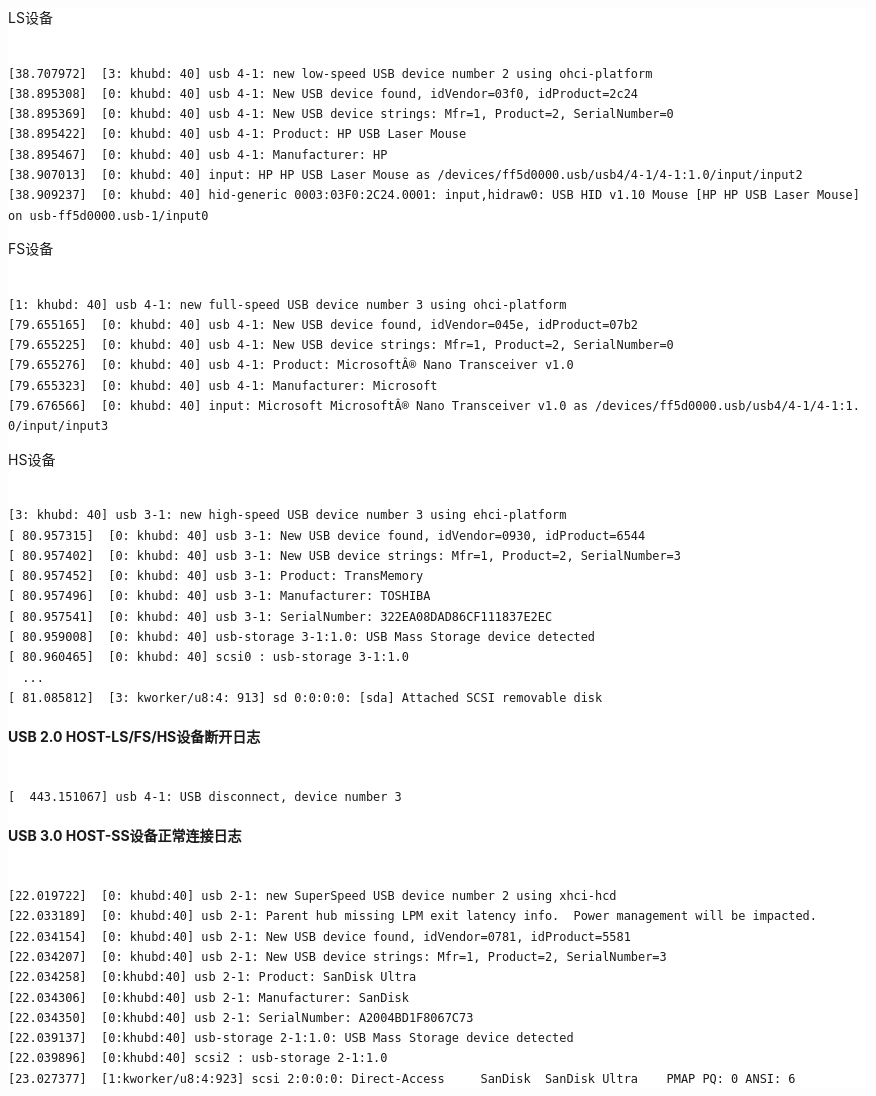 LS设备
```

[38.707972]  [3: khubd: 40] usb 4-1: new low-speed USB device number 2 using ohci-platform
[38.895308]  [0: khubd: 40] usb 4-1: New USB device found, idVendor=03f0, idProduct=2c24
[38.895369]  [0: khubd: 40] usb 4-1: New USB device strings: Mfr=1, Product=2, SerialNumber=0
[38.895422]  [0: khubd: 40] usb 4-1: Product: HP USB Laser Mouse
[38.895467]  [0: khubd: 40] usb 4-1: Manufacturer: HP
[38.907013]  [0: khubd: 40] input: HP HP USB Laser Mouse as /devices/ff5d0000.usb/usb4/4-1/4-1:1.0/input/input2
[38.909237]  [0: khubd: 40] hid-generic 0003:03F0:2C24.0001: input,hidraw0: USB HID v1.10 Mouse [HP HP USB Laser Mouse] on usb-ff5d0000.usb-1/input0

```

FS设备
```

[1: khubd: 40] usb 4-1: new full-speed USB device number 3 using ohci-platform
[79.655165]  [0: khubd: 40] usb 4-1: New USB device found, idVendor=045e, idProduct=07b2
[79.655225]  [0: khubd: 40] usb 4-1: New USB device strings: Mfr=1, Product=2, SerialNumber=0
[79.655276]  [0: khubd: 40] usb 4-1: Product: MicrosoftÂ® Nano Transceiver v1.0
[79.655323]  [0: khubd: 40] usb 4-1: Manufacturer: Microsoft
[79.676566]  [0: khubd: 40] input: Microsoft MicrosoftÂ® Nano Transceiver v1.0 as /devices/ff5d0000.usb/usb4/4-1/4-1:1.0/input/input3

```

HS设备
```

[3: khubd: 40] usb 3-1: new high-speed USB device number 3 using ehci-platform
[ 80.957315]  [0: khubd: 40] usb 3-1: New USB device found, idVendor=0930, idProduct=6544
[ 80.957402]  [0: khubd: 40] usb 3-1: New USB device strings: Mfr=1, Product=2, SerialNumber=3
[ 80.957452]  [0: khubd: 40] usb 3-1: Product: TransMemory
[ 80.957496]  [0: khubd: 40] usb 3-1: Manufacturer: TOSHIBA
[ 80.957541]  [0: khubd: 40] usb 3-1: SerialNumber: 322EA08DAD86CF111837E2EC
[ 80.959008]  [0: khubd: 40] usb-storage 3-1:1.0: USB Mass Storage device detected
[ 80.960465]  [0: khubd: 40] scsi0 : usb-storage 3-1:1.0
  ...
[ 81.085812]  [3: kworker/u8:4: 913] sd 0:0:0:0: [sda] Attached SCSI removable disk

```

#### USB 2.0 HOST-LS/FS/HS设备断开日志
```

[  443.151067] usb 4-1: USB disconnect, device number 3

```

#### USB 3.0 HOST-SS设备正常连接日志
```

[22.019722]  [0: khubd:40] usb 2-1: new SuperSpeed USB device number 2 using xhci-hcd
[22.033189]  [0: khubd:40] usb 2-1: Parent hub missing LPM exit latency info.  Power management will be impacted.
[22.034154]  [0: khubd:40] usb 2-1: New USB device found, idVendor=0781, idProduct=5581
[22.034207]  [0: khubd:40] usb 2-1: New USB device strings: Mfr=1, Product=2, SerialNumber=3
[22.034258]  [0:khubd:40] usb 2-1: Product: SanDisk Ultra
[22.034306]  [0:khubd:40] usb 2-1: Manufacturer: SanDisk
[22.034350]  [0:khubd:40] usb 2-1: SerialNumber: A2004BD1F8067C73
[22.039137]  [0:khubd:40] usb-storage 2-1:1.0: USB Mass Storage device detected
[22.039896]  [0:khubd:40] scsi2 : usb-storage 2-1:1.0
[23.027377]  [1:kworker/u8:4:923] scsi 2:0:0:0: Direct-Access     SanDisk  SanDisk Ultra    PMAP PQ: 0 ANSI: 6
```